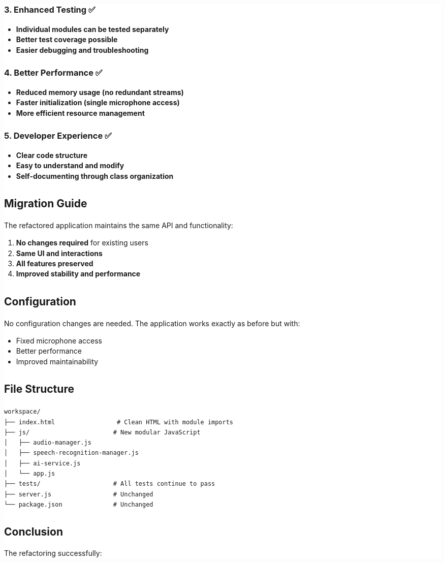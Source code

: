 ### 3. Enhanced Testing ✅
- **Individual modules can be tested separately**
- **Better test coverage possible**
- **Easier debugging and troubleshooting**

### 4. Better Performance ✅
- **Reduced memory usage (no redundant streams)**
- **Faster initialization (single microphone access)**
- **More efficient resource management**

### 5. Developer Experience ✅
- **Clear code structure**
- **Easy to understand and modify**
- **Self-documenting through class organization**

## Migration Guide

The refactored application maintains the same API and functionality:

1. **No changes required** for existing users
2. **Same UI and interactions**
3. **All features preserved**
4. **Improved stability and performance**

## Configuration

No configuration changes are needed. The application works exactly as before but with:
- Fixed microphone access
- Better performance
- Improved maintainability

## File Structure

```
workspace/
├── index.html                 # Clean HTML with module imports
├── js/                       # New modular JavaScript
│   ├── audio-manager.js
│   ├── speech-recognition-manager.js
│   ├── ai-service.js
│   └── app.js
├── tests/                    # All tests continue to pass
├── server.js                 # Unchanged
└── package.json              # Unchanged
```

## Conclusion

The refactoring successfully:

